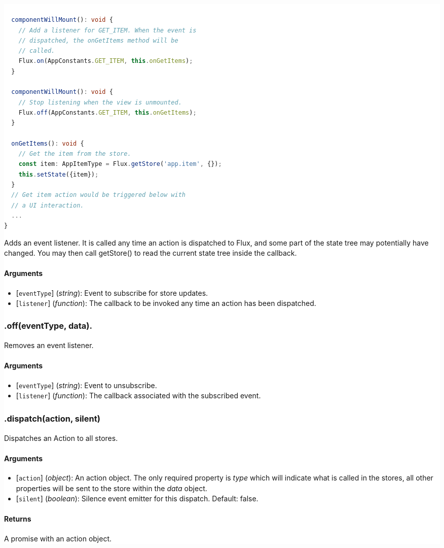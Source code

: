```typescript

  componentWillMount(): void {
    // Add a listener for GET_ITEM. When the event is 
    // dispatched, the onGetItems method will be 
    // called.
    Flux.on(AppConstants.GET_ITEM, this.onGetItems);
  }

  componentWillMount(): void {
    // Stop listening when the view is unmounted.
    Flux.off(AppConstants.GET_ITEM, this.onGetItems);
  }

  onGetItems(): void {
    // Get the item from the store.
    const item: AppItemType = Flux.getStore('app.item', {});
    this.setState({item});
  }
  // Get item action would be triggered below with
  // a UI interaction.
  ...
}
```

Adds an event listener. It is called any time an action is dispatched to Flux, and some part of the state tree may potentially have changed. You may then call getStore() to read the current state tree inside the callback.

#### Arguments
* [`eventType`] \(*string*): Event to subscribe for store updates.
* [`listener`] \(*function*): The callback to be invoked any time an action has been dispatched.


### .off(eventType, data).
Removes an event listener.

#### Arguments
* [`eventType`] \(*string*): Event to unsubscribe.
* [`listener`] \(*function*): The callback associated with the subscribed event.


### .dispatch(action, silent)
Dispatches an Action to all stores.

#### Arguments
* [`action`] \(*object*): An action object. The only required property is *type* which will indicate what is called in
the stores, all other properties will be sent to the store within the *data* object.
* [`silent`] \(*boolean*): Silence event emitter for this dispatch. Default: false.

#### Returns
A promise with an action object.
